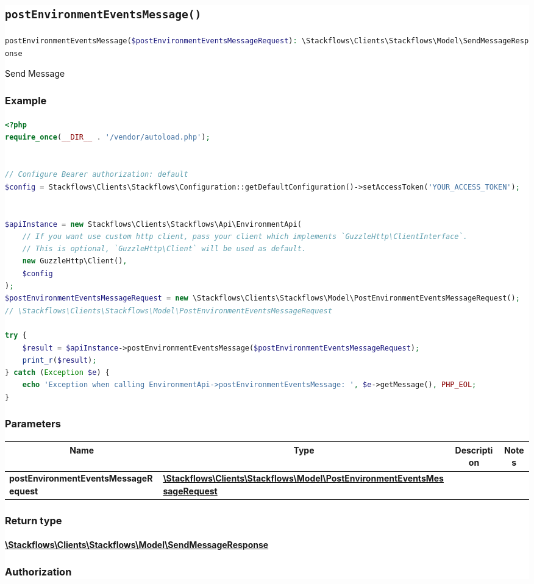 ## `postEnvironmentEventsMessage()`

```php
postEnvironmentEventsMessage($postEnvironmentEventsMessageRequest): \Stackflows\Clients\Stackflows\Model\SendMessageResponse
```

Send Message



### Example

```php
<?php
require_once(__DIR__ . '/vendor/autoload.php');


// Configure Bearer authorization: default
$config = Stackflows\Clients\Stackflows\Configuration::getDefaultConfiguration()->setAccessToken('YOUR_ACCESS_TOKEN');


$apiInstance = new Stackflows\Clients\Stackflows\Api\EnvironmentApi(
    // If you want use custom http client, pass your client which implements `GuzzleHttp\ClientInterface`.
    // This is optional, `GuzzleHttp\Client` will be used as default.
    new GuzzleHttp\Client(),
    $config
);
$postEnvironmentEventsMessageRequest = new \Stackflows\Clients\Stackflows\Model\PostEnvironmentEventsMessageRequest(); // \Stackflows\Clients\Stackflows\Model\PostEnvironmentEventsMessageRequest

try {
    $result = $apiInstance->postEnvironmentEventsMessage($postEnvironmentEventsMessageRequest);
    print_r($result);
} catch (Exception $e) {
    echo 'Exception when calling EnvironmentApi->postEnvironmentEventsMessage: ', $e->getMessage(), PHP_EOL;
}
```

### Parameters

Name | Type | Description  | Notes
------------- | ------------- | ------------- | -------------
 **postEnvironmentEventsMessageRequest** | [**\Stackflows\Clients\Stackflows\Model\PostEnvironmentEventsMessageRequest**](../Model/PostEnvironmentEventsMessageRequest.md)|  |

### Return type

[**\Stackflows\Clients\Stackflows\Model\SendMessageResponse**](../Model/SendMessageResponse.md)

### Authorization
